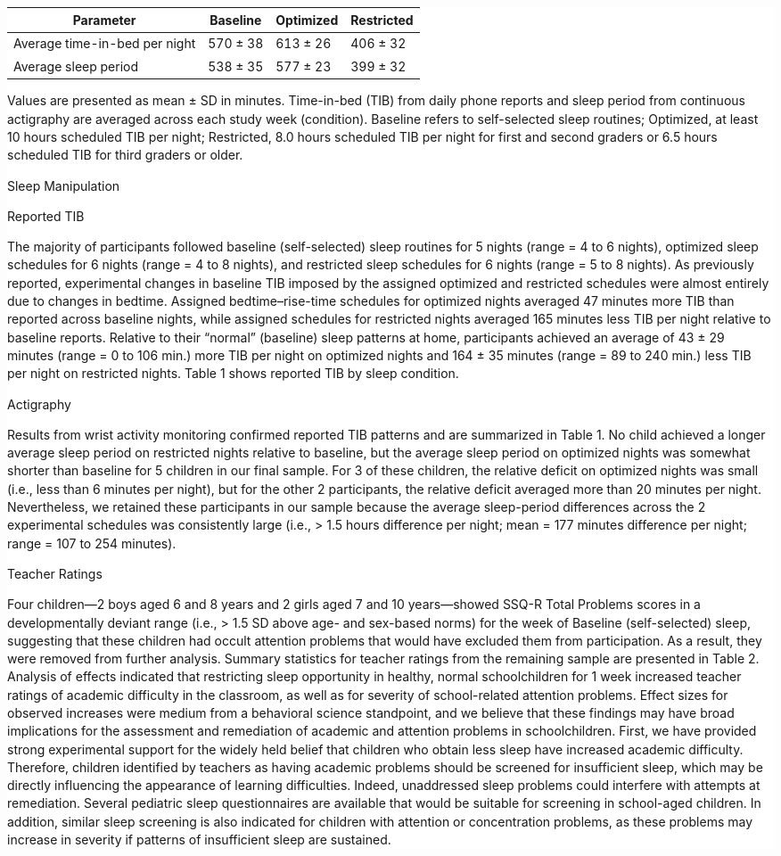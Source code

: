 | Parameter                          | Baseline       | Optimized      | Restricted     |
|------------------------------------|----------------|----------------|----------------|
| Average time-in-bed per night      | 570 ± 38       | 613 ± 26       | 406 ± 32       |
| Average sleep period                | 538 ± 35       | 577 ± 23       | 399 ± 32       |

Values are presented as mean ± SD in minutes. Time-in-bed (TIB) from daily phone reports and sleep period from continuous actigraphy are averaged across each study week (condition). Baseline refers to self-selected sleep routines; Optimized, at least 10 hours scheduled TIB per night; Restricted, 8.0 hours scheduled TIB per night for first and second graders or 6.5 hours scheduled TIB for third graders or older.

Sleep Manipulation

Reported TIB

The majority of participants followed baseline (self-selected) sleep routines for 5 nights (range = 4 to 6 nights), optimized sleep schedules for 6 nights (range = 4 to 8 nights), and restricted sleep schedules for 6 nights (range = 5 to 8 nights). As previously reported, experimental changes in baseline TIB imposed by the assigned optimized and restricted schedules were almost entirely due to changes in bedtime. Assigned bedtime–rise-time schedules for optimized nights averaged 47 minutes more TIB than reported across baseline nights, while assigned schedules for restricted nights averaged 165 minutes less TIB per night relative to baseline reports. Relative to their “normal” (baseline) sleep patterns at home, participants achieved an average of 43 ± 29 minutes (range = 0 to 106 min.) more TIB per night on optimized nights and 164 ± 35 minutes (range = 89 to 240 min.) less TIB per night on restricted nights. Table 1 shows reported TIB by sleep condition.

Actigraphy

Results from wrist activity monitoring confirmed reported TIB patterns and are summarized in Table 1. No child achieved a longer average sleep period on restricted nights relative to baseline, but the average sleep period on optimized nights was somewhat shorter than baseline for 5 children in our final sample. For 3 of these children, the relative deficit on optimized nights was small (i.e., less than 6 minutes per night), but for the other 2 participants, the relative deficit averaged more than 20 minutes per night. Nevertheless, we retained these participants in our sample because the average sleep-period differences across the 2 experimental schedules was consistently large (i.e., > 1.5 hours difference per night; mean = 177 minutes difference per night; range = 107 to 254 minutes).

Teacher Ratings

Four children—2 boys aged 6 and 8 years and 2 girls aged 7 and 10 years—showed SSQ-R Total Problems scores in a developmentally deviant range (i.e., > 1.5 SD above age- and sex-based norms) for the week of Baseline (self-selected) sleep, suggesting that these children had occult attention problems that would have excluded them from participation. As a result, they were removed from further analysis. Summary statistics for teacher ratings from the remaining sample are presented in Table 2. Analysis of effects indicated that restricting sleep opportunity in healthy, normal schoolchildren for 1 week increased teacher ratings of academic difficulty in the classroom, as well as for severity of school-related attention problems. Effect sizes for observed increases were medium from a behavioral science standpoint, and we believe that these findings may have broad implications for the assessment and remediation of academic and attention problems in schoolchildren. First, we have provided strong experimental support for the widely held belief that children who obtain less sleep have increased academic difficulty. Therefore, children identified by teachers as having academic problems should be screened for insufficient sleep, which may be directly influencing the appearance of learning difficulties. Indeed, unaddressed sleep problems could interfere with attempts at remediation. Several pediatric sleep questionnaires are available that would be suitable for screening in school-aged children. In addition, similar sleep screening is also indicated for children with attention or concentration problems, as these problems may increase in severity if patterns of insufficient sleep are sustained.
